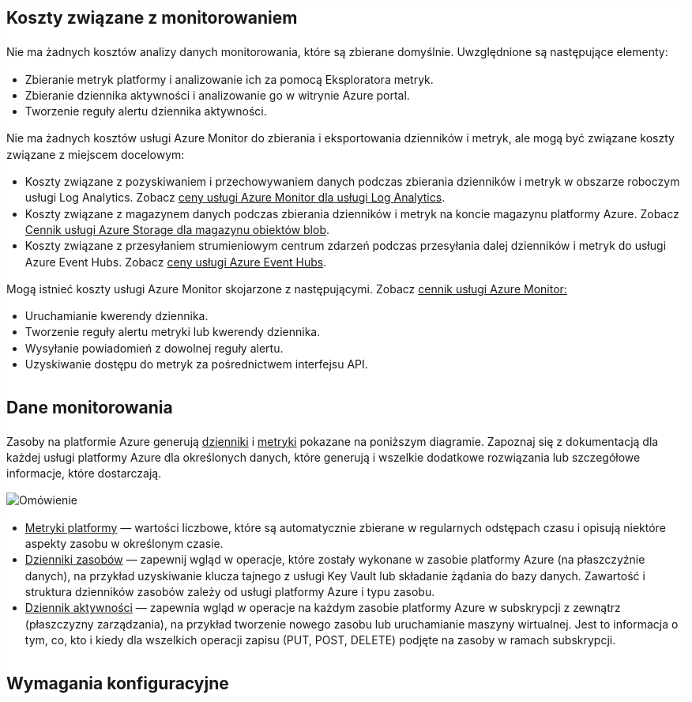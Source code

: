 
## <a name="costs-associated-with-monitoring"></a>Koszty związane z monitorowaniem
Nie ma żadnych kosztów analizy danych monitorowania, które są zbierane domyślnie. Uwzględnione są następujące elementy:

- Zbieranie metryk platformy i analizowanie ich za pomocą Eksploratora metryk.
- Zbieranie dziennika aktywności i analizowanie go w witrynie Azure portal.
- Tworzenie reguły alertu dziennika aktywności.

Nie ma żadnych kosztów usługi Azure Monitor do zbierania i eksportowania dzienników i metryk, ale mogą być związane koszty związane z miejscem docelowym:

- Koszty związane z pozyskiwaniem i przechowywaniem danych podczas zbierania dzienników i metryk w obszarze roboczym usługi Log Analytics. Zobacz [ceny usługi Azure Monitor dla usługi Log Analytics](https://azure.microsoft.com/pricing/details/monitor/).
- Koszty związane z magazynem danych podczas zbierania dzienników i metryk na koncie magazynu platformy Azure. Zobacz [Cennik usługi Azure Storage dla magazynu obiektów blob](https://azure.microsoft.com/pricing/details/storage/blobs/).
- Koszty związane z przesyłaniem strumieniowym centrum zdarzeń podczas przesyłania dalej dzienników i metryk do usługi Azure Event Hubs. Zobacz [ceny usługi Azure Event Hubs](https://azure.microsoft.com/pricing/details/event-hubs/).

Mogą istnieć koszty usługi Azure Monitor skojarzone z następującymi. Zobacz [cennik usługi Azure Monitor:](https://azure.microsoft.com/pricing/details/monitor/)

- Uruchamianie kwerendy dziennika.
- Tworzenie reguły alertu metryki lub kwerendy dziennika.
- Wysyłanie powiadomień z dowolnej reguły alertu.
- Uzyskiwanie dostępu do metryk za pośrednictwem interfejsu API.

## <a name="monitoring-data"></a>Dane monitorowania
Zasoby na platformie Azure generują [dzienniki](../platform/data-platform-logs.md) i [metryki](../platform/data-platform-metrics.md) pokazane na poniższym diagramie. Zapoznaj się z dokumentacją dla każdej usługi platformy Azure dla określonych danych, które generują i wszelkie dodatkowe rozwiązania lub szczegółowe informacje, które dostarczają.

![Omówienie](media/monitor-azure-resource/logs-metrics.png)



- [Metryki platformy](../platform/data-platform-metrics.md) — wartości liczbowe, które są automatycznie zbierane w regularnych odstępach czasu i opisują niektóre aspekty zasobu w określonym czasie. 
- [Dzienniki zasobów](../platform/platform-logs-overview.md) — zapewnij wgląd w operacje, które zostały wykonane w zasobie platformy Azure (na płaszczyźnie danych), na przykład uzyskiwanie klucza tajnego z usługi Key Vault lub składanie żądania do bazy danych. Zawartość i struktura dzienników zasobów zależy od usługi platformy Azure i typu zasobu.
- [Dziennik aktywności](../platform/platform-logs-overview.md) — zapewnia wgląd w operacje na każdym zasobie platformy Azure w subskrypcji z zewnątrz (płaszczyzny zarządzania), na przykład tworzenie nowego zasobu lub uruchamianie maszyny wirtualnej. Jest to informacja o tym, co, kto i kiedy dla wszelkich operacji zapisu (PUT, POST, DELETE) podjęte na zasoby w ramach subskrypcji.


## <a name="configuration-requirements"></a>Wymagania konfiguracyjne
